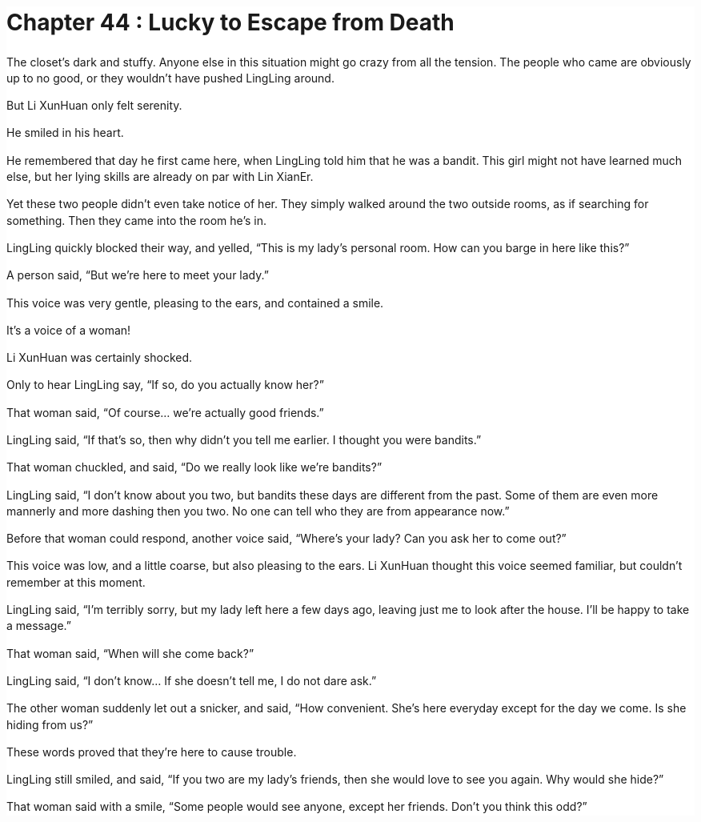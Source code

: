 # Chapter 44 : Lucky to Escape from Death

The closet’s dark and stuffy. Anyone else in this situation might go crazy from all the tension. The people who came are obviously up to no good, or they wouldn’t have pushed LingLing around.

But Li XunHuan only felt serenity.

He smiled in his heart.

He remembered that day he first came here, when LingLing told him that he was a bandit. This girl might not have learned much else, but her lying skills are already on par with Lin XianEr.

Yet these two people didn’t even take notice of her. They simply walked around the two outside rooms, as if searching for something. Then they came into the room he’s in.

LingLing quickly blocked their way, and yelled, “This is my lady’s personal room. How can you barge in here like this?”

A person said, “But we’re here to meet your lady.”

This voice was very gentle, pleasing to the ears, and contained a smile.

It’s a voice of a woman!

Li XunHuan was certainly shocked.

Only to hear LingLing say, “If so, do you actually know her?”

That woman said, “Of course… we’re actually good friends.”

LingLing said, “If that’s so, then why didn’t you tell me earlier. I thought you were bandits.”

That woman chuckled, and said, “Do we really look like we’re bandits?”

LingLing said, “I don’t know about you two, but bandits these days are different from the past. Some of them are even more mannerly and more dashing then you two. No one can tell who they are from appearance now.”

Before that woman could respond, another voice said, “Where’s your lady? Can you ask her to come out?”

This voice was low, and a little coarse, but also pleasing to the ears. Li XunHuan thought this voice seemed familiar, but couldn’t remember at this moment.

LingLing said, “I’m terribly sorry, but my lady left here a few days ago, leaving just me to look after the house. I’ll be happy to take a message.”

That woman said, “When will she come back?”

LingLing said, “I don’t know… If she doesn’t tell me, I do not dare ask.”

The other woman suddenly let out a snicker, and said, “How convenient. She’s here everyday except for the day we come. Is she hiding from us?”

These words proved that they’re here to cause trouble.

LingLing still smiled, and said, “If you two are my lady’s friends, then she would love to see you again. Why would she hide?”

That woman said with a smile, “Some people would see anyone, except her friends. Don’t you think this odd?”
